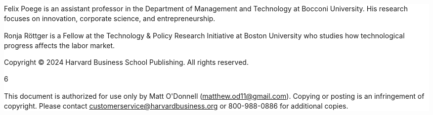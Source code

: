 Felix Poege is an assistant professor in the Department of Management and Technology at Bocconi University. His research focuses on innovation, corporate science, and entrepreneurship.

Ronja Röttger is a Fellow at the Technology & Policy Research Initiative at Boston University who studies how technological progress aﬀects the labor market.

Copyright © 2024 Harvard Business School Publishing. All rights reserved.

6

This document is authorized for use only by Matt O'Donnell (matthew.od11@gmail.com). Copying or posting is an infringement of copyright. Please contact customerservice@harvardbusiness.org or 800-988-0886 for additional copies.
